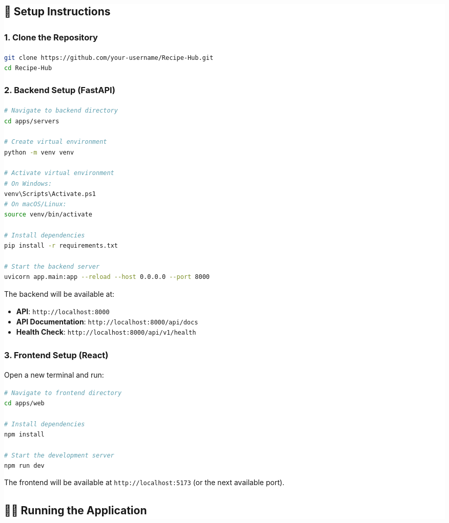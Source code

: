 ## 🚀 Setup Instructions

### 1. Clone the Repository

```bash
git clone https://github.com/your-username/Recipe-Hub.git
cd Recipe-Hub
```

### 2. Backend Setup (FastAPI)

```bash
# Navigate to backend directory
cd apps/servers

# Create virtual environment
python -m venv venv

# Activate virtual environment
# On Windows:
venv\Scripts\Activate.ps1
# On macOS/Linux:
source venv/bin/activate

# Install dependencies
pip install -r requirements.txt

# Start the backend server
uvicorn app.main:app --reload --host 0.0.0.0 --port 8000
```

The backend will be available at:
- **API**: `http://localhost:8000`
- **API Documentation**: `http://localhost:8000/api/docs`
- **Health Check**: `http://localhost:8000/api/v1/health`

### 3. Frontend Setup (React)

Open a new terminal and run:

```bash
# Navigate to frontend directory
cd apps/web

# Install dependencies
npm install

# Start the development server
npm run dev
```

The frontend will be available at `http://localhost:5173` (or the next available port).

## 🏃‍♂️ Running the Application

